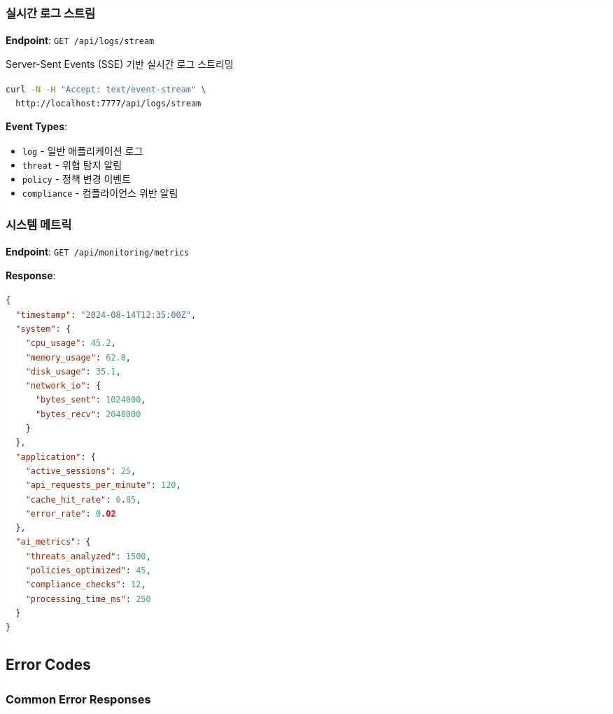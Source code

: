 ### 실시간 로그 스트림

**Endpoint**: `GET /api/logs/stream`

Server-Sent Events (SSE) 기반 실시간 로그 스트리밍

```bash
curl -N -H "Accept: text/event-stream" \
  http://localhost:7777/api/logs/stream
```

**Event Types**:
- `log` - 일반 애플리케이션 로그
- `threat` - 위협 탐지 알림
- `policy` - 정책 변경 이벤트
- `compliance` - 컴플라이언스 위반 알림

### 시스템 메트릭

**Endpoint**: `GET /api/monitoring/metrics`

**Response**:
```json
{
  "timestamp": "2024-08-14T12:35:00Z",
  "system": {
    "cpu_usage": 45.2,
    "memory_usage": 62.8,
    "disk_usage": 35.1,
    "network_io": {
      "bytes_sent": 1024000,
      "bytes_recv": 2048000
    }
  },
  "application": {
    "active_sessions": 25,
    "api_requests_per_minute": 120,
    "cache_hit_rate": 0.85,
    "error_rate": 0.02
  },
  "ai_metrics": {
    "threats_analyzed": 1500,
    "policies_optimized": 45,
    "compliance_checks": 12,
    "processing_time_ms": 250
  }
}
```

## Error Codes

### Common Error Responses
